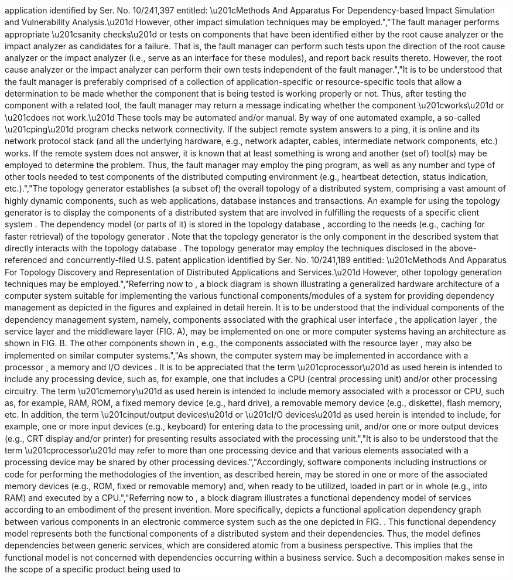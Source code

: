 application identified by Ser. No. 10\/241,397 entitled: \u201cMethods And Apparatus For Dependency-based Impact Simulation and Vulnerability Analysis.\u201d However, other impact simulation techniques may be employed.","The fault manager  performs appropriate \u201csanity checks\u201d or tests on components that have been identified either by the root cause analyzer  or the impact analyzer  as candidates for a failure. That is, the fault manager can perform such tests upon the direction of the root cause analyzer  or the impact analyzer  (i.e., serve as an interface for these modules), and report back results thereto. However, the root cause analyzer  or the impact analyzer  can perform their own tests independent of the fault manager.","It is to be understood that the fault manager is preferably comprised of a collection of application-specific or resource-specific tools that allow a determination to be made whether the component that is being tested is working properly or not. Thus, after testing the component with a related tool, the fault manager may return a message indicating whether the component \u201cworks\u201d or \u201cdoes not work.\u201d These tools may be automated and\/or manual. By way of one automated example, a so-called \u201cping\u201d program checks network connectivity. If the subject remote system answers to a ping, it is online and its network protocol stack (and all the underlying hardware, e.g., network adapter, cables, intermediate network components, etc.) works. If the remote system does not answer, it is known that at least something is wrong and another (set of) tool(s) may be employed to determine the problem. Thus, the fault manager may employ the ping program, as well as any number and type of other tools needed to test components of the distributed computing environment (e.g., heartbeat detection, status indication, etc.).","The topology generator  establishes (a subset of) the overall topology of a distributed system, comprising a vast amount of highly dynamic components, such as web applications, database instances and transactions. An example for using the topology generator  is to display the components of a distributed system that are involved in fulfilling the requests of a specific client system . The dependency model (or parts of it) is stored in the topology database , according to the needs (e.g., caching for faster retrieval) of the topology generator . Note that the topology generator  is the only component in the described system that directly interacts with the topology database . The topology generator may employ the techniques disclosed in the above-referenced and concurrently-filed U.S. patent application identified by Ser. No. 10\/241,189 entitled: \u201cMethods And Apparatus For Topology Discovery and Representation of Distributed Applications and Services.\u201d However, other topology generation techniques may be employed.","Referring now to , a block diagram is shown illustrating a generalized hardware architecture of a computer system suitable for implementing the various functional components\/modules of a system for providing dependency management as depicted in the figures and explained in detail herein. It is to be understood that the individual components of the dependency management system, namely, components associated with the graphical user interface , the application layer , the service layer  and the middleware layer  (FIG. A), may be implemented on one or more computer systems having an architecture as shown in FIG. B. The other components shown in , e.g., the components associated with the resource layer , may also be implemented on similar computer systems.","As shown, the computer system may be implemented in accordance with a processor , a memory  and I\/O devices . It is to be appreciated that the term \u201cprocessor\u201d as used herein is intended to include any processing device, such as, for example, one that includes a CPU (central processing unit) and\/or other processing circuitry. The term \u201cmemory\u201d as used herein is intended to include memory associated with a processor or CPU, such as, for example, RAM, ROM, a fixed memory device (e.g., hard drive), a removable memory device (e.g., diskette), flash memory, etc. In addition, the term \u201cinput\/output devices\u201d or \u201cI\/O devices\u201d as used herein is intended to include, for example, one or more input devices (e.g., keyboard) for entering data to the processing unit, and\/or one or more output devices (e.g., CRT display and\/or printer) for presenting results associated with the processing unit.","It is also to be understood that the term \u201cprocessor\u201d may refer to more than one processing device and that various elements associated with a processing device may be shared by other processing devices.","Accordingly, software components including instructions or code for performing the methodologies of the invention, as described herein, may be stored in one or more of the associated memory devices (e.g., ROM, fixed or removable memory) and, when ready to be utilized, loaded in part or in whole (e.g., into RAM) and executed by a CPU.","Referring now to , a block diagram illustrates a functional dependency model of services according to an embodiment of the present invention. More specifically,  depicts a functional application dependency graph between various components in an electronic commerce system such as the one depicted in FIG. . This functional dependency model represents both the functional components of a distributed system and their dependencies. Thus, the model defines dependencies between generic services, which are considered atomic from a business perspective. This implies that the functional model is not concerned with dependencies occurring within a business service. Such a decomposition makes sense in the scope of a specific product being used to